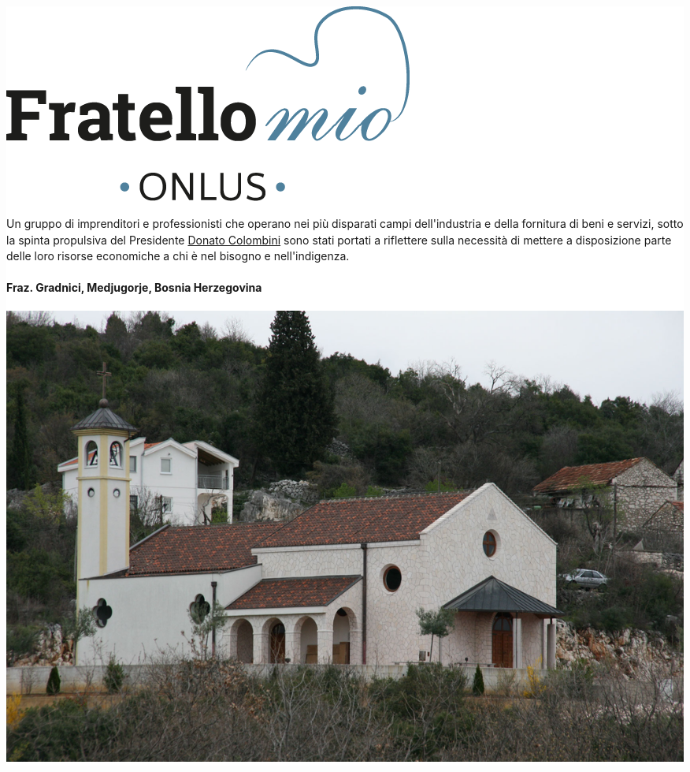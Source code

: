 ![Fratello Mio ONLUS](images/companies/fratello-mio.png)

Un gruppo di imprenditori e professionisti che operano nei più disparati campi dell'industria e della fornitura di beni e servizi, sotto la spinta propulsiva del Presidente [Donato Colombini](#profilo) sono stati portati a riflettere sulla necessità di mettere a disposizione parte delle loro risorse economiche a chi è nel bisogno e nell'indigenza.

#### Fraz. Gradnici, Medjugorje, Bosnia Herzegovina

![Gradnici](images/projects/gradnici.jpeg)
